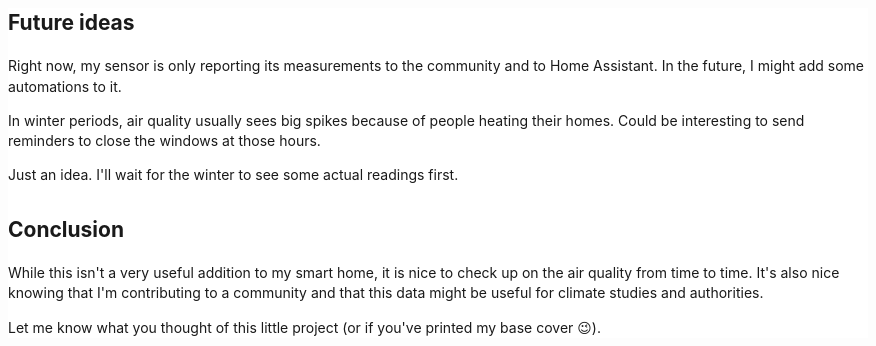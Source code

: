 ## Future ideas
Right now, my sensor is only reporting its measurements to the community and to Home Assistant. In the future, I might add some automations to it.

In winter periods, air quality usually sees big spikes because of people heating their homes. Could be interesting to send reminders to close the windows at those hours.

Just an idea. I'll wait for the winter to see some actual readings first.

## Conclusion
While this isn't a very useful addition to my smart home, it is nice to check up on the air quality from time to time. It's also nice knowing that I'm contributing to a community and that this data might be useful for climate studies and authorities.

Let me know what you thought of this little project (or if you've printed my base cover 😉).